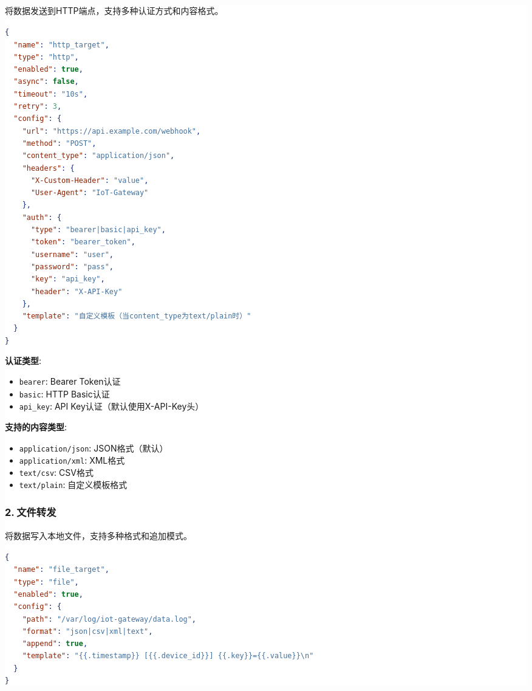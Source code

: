 将数据发送到HTTP端点，支持多种认证方式和内容格式。

```json
{
  "name": "http_target",
  "type": "http",
  "enabled": true,
  "async": false,
  "timeout": "10s",
  "retry": 3,
  "config": {
    "url": "https://api.example.com/webhook",
    "method": "POST",
    "content_type": "application/json",
    "headers": {
      "X-Custom-Header": "value",
      "User-Agent": "IoT-Gateway"
    },
    "auth": {
      "type": "bearer|basic|api_key",
      "token": "bearer_token",
      "username": "user",
      "password": "pass",
      "key": "api_key",
      "header": "X-API-Key"
    },
    "template": "自定义模板（当content_type为text/plain时）"
  }
}
```

**认证类型**:
- `bearer`: Bearer Token认证
- `basic`: HTTP Basic认证
- `api_key`: API Key认证（默认使用X-API-Key头）

**支持的内容类型**:
- `application/json`: JSON格式（默认）
- `application/xml`: XML格式
- `text/csv`: CSV格式
- `text/plain`: 自定义模板格式

### 2. 文件转发

将数据写入本地文件，支持多种格式和追加模式。

```json
{
  "name": "file_target",
  "type": "file",
  "enabled": true,
  "config": {
    "path": "/var/log/iot-gateway/data.log",
    "format": "json|csv|xml|text",
    "append": true,
    "template": "{{.timestamp}} [{{.device_id}}] {{.key}}={{.value}}\n"
  }
}
```
